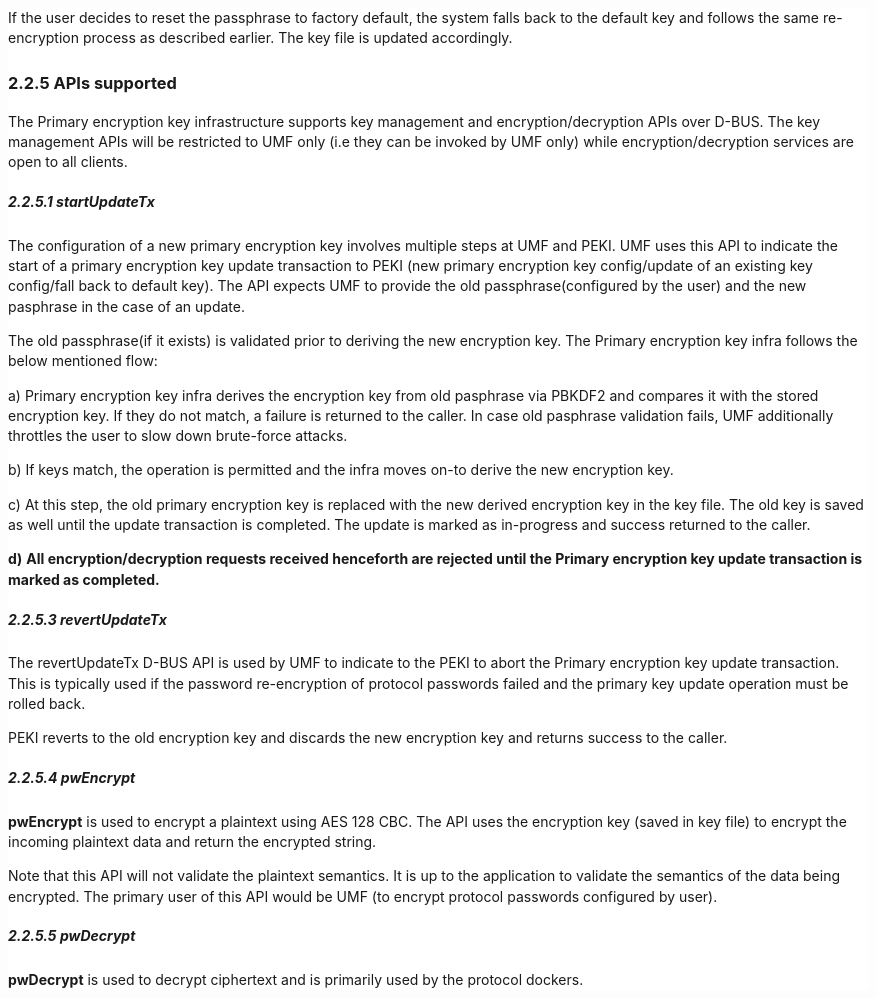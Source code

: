 If the user decides to reset the passphrase to factory default, the system falls back to the default key and follows the same re-encryption process as described earlier. The key file is updated accordingly.

### 2.2.5 APIs supported

The Primary encryption key infrastructure supports key management and encryption/decryption APIs over D-BUS. The key management APIs will be restricted to UMF only (i.e they can be invoked by UMF only) while encryption/decryption services are open to all clients.

##### 2.2.5.1 **startUpdateTx**

The configuration of a new primary encryption key involves multiple steps at UMF and PEKI. UMF uses this API to indicate the start of a primary encryption key update transaction to PEKI (new primary encryption key config/update of an existing key config/fall back to default key).  The API expects UMF to provide the old passphrase(configured by the user) and the new pasphrase in the case of an update.   

The old passphrase(if it exists) is validated prior to deriving the new encryption key.   The Primary encryption key infra follows the below mentioned flow:

a) Primary encryption key infra derives the encryption key from old pasphrase via PBKDF2 and compares it with the stored encryption key. If they do not match, a failure is returned to the caller. In case old pasphrase validation fails, UMF additionally throttles the user to slow down brute-force attacks.

b) If keys match, the operation is permitted and the infra moves on-to derive the new encryption key.

c) At this step, the old primary encryption key is replaced with the new derived encryption key in the key file. The old key is saved as well until the update transaction is completed. The update is marked as in-progress and success returned to the caller.

**d)** **All encryption/decryption requests received henceforth are rejected until the Primary encryption key update transaction is marked as completed.**

##### 2.2.5.3 **revertUpdateTx**

The revertUpdateTx D-BUS API is used by UMF to indicate to the PEKI to abort the Primary encryption key update transaction. This is typically used if the password re-encryption of protocol passwords failed and the primary key update operation must be rolled back.

PEKI reverts to the old encryption key and discards the new encryption key and returns success to the caller.

#####  2.2.5.4 **pwEncrypt**

**pwEncrypt** is used to encrypt a plaintext using AES 128 CBC. The API uses the encryption key (saved in key file) to encrypt the incoming plaintext data and return the encrypted string.

Note that this API will not validate the plaintext semantics. It is up to the application to validate the semantics of the data being encrypted. The primary user of this API would be UMF (to encrypt protocol passwords configured by user). 

#####  2.2.5.5 **pwDecrypt**

**pwDecrypt** is used to decrypt ciphertext and is primarily used by the protocol dockers. 
